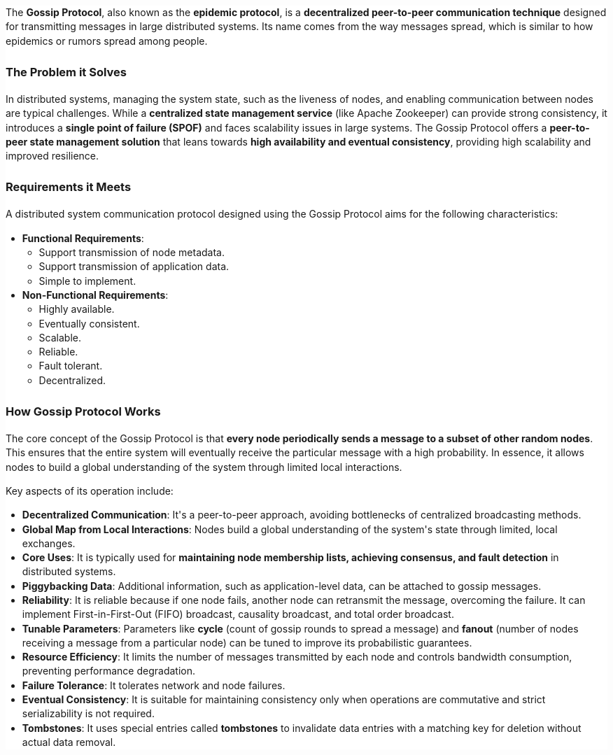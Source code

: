 The **Gossip Protocol**, also known as the **epidemic protocol**, is a **decentralized peer-to-peer communication technique** designed for transmitting messages in large distributed systems. Its name comes from the way messages spread, which is similar to how epidemics or rumors spread among people.

### The Problem it Solves
In distributed systems, managing the system state, such as the liveness of nodes, and enabling communication between nodes are typical challenges. While a **centralized state management service** (like Apache Zookeeper) can provide strong consistency, it introduces a **single point of failure (SPOF)** and faces scalability issues in large systems. The Gossip Protocol offers a **peer-to-peer state management solution** that leans towards **high availability and eventual consistency**, providing high scalability and improved resilience.

### Requirements it Meets
A distributed system communication protocol designed using the Gossip Protocol aims for the following characteristics:
*   **Functional Requirements**:
    *   Support transmission of node metadata.
    *   Support transmission of application data.
    *   Simple to implement.
*   **Non-Functional Requirements**:
    *   Highly available.
    *   Eventually consistent.
    *   Scalable.
    *   Reliable.
    *   Fault tolerant.
    *   Decentralized.

### How Gossip Protocol Works
The core concept of the Gossip Protocol is that **every node periodically sends a message to a subset of other random nodes**. This ensures that the entire system will eventually receive the particular message with a high probability. In essence, it allows nodes to build a global understanding of the system through limited local interactions.

Key aspects of its operation include:
*   **Decentralized Communication**: It's a peer-to-peer approach, avoiding bottlenecks of centralized broadcasting methods.
*   **Global Map from Local Interactions**: Nodes build a global understanding of the system's state through limited, local exchanges.
*   **Core Uses**: It is typically used for **maintaining node membership lists, achieving consensus, and fault detection** in distributed systems.
*   **Piggybacking Data**: Additional information, such as application-level data, can be attached to gossip messages.
*   **Reliability**: It is reliable because if one node fails, another node can retransmit the message, overcoming the failure. It can implement First-in-First-Out (FIFO) broadcast, causality broadcast, and total order broadcast.
*   **Tunable Parameters**: Parameters like **cycle** (count of gossip rounds to spread a message) and **fanout** (number of nodes receiving a message from a particular node) can be tuned to improve its probabilistic guarantees.
*   **Resource Efficiency**: It limits the number of messages transmitted by each node and controls bandwidth consumption, preventing performance degradation.
*   **Failure Tolerance**: It tolerates network and node failures.
*   **Eventual Consistency**: It is suitable for maintaining consistency only when operations are commutative and strict serializability is not required.
*   **Tombstones**: It uses special entries called **tombstones** to invalidate data entries with a matching key for deletion without actual data removal.
